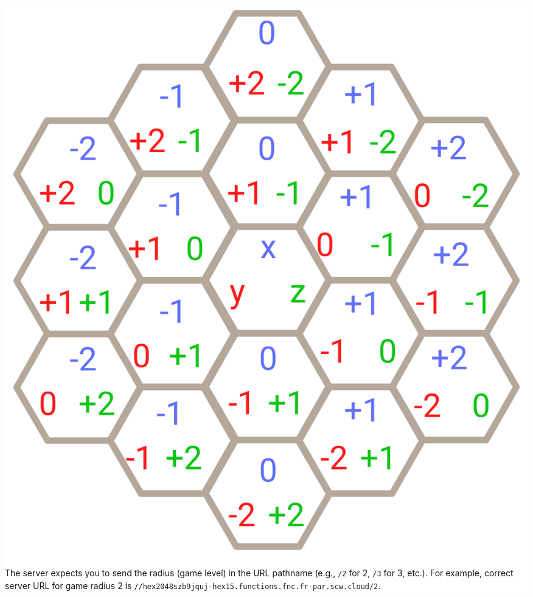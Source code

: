![cube coordinates system](./assets/cube-coordinates.svg)

The server expects you to send the radius (game level) in the URL pathname
(e.g., `/2` for 2, `/3` for 3, etc.). 
For example, correct server URL for game radius 2 is `//hex2048szb9jquj-hex15.functions.fnc.fr-par.scw.cloud/2`.
